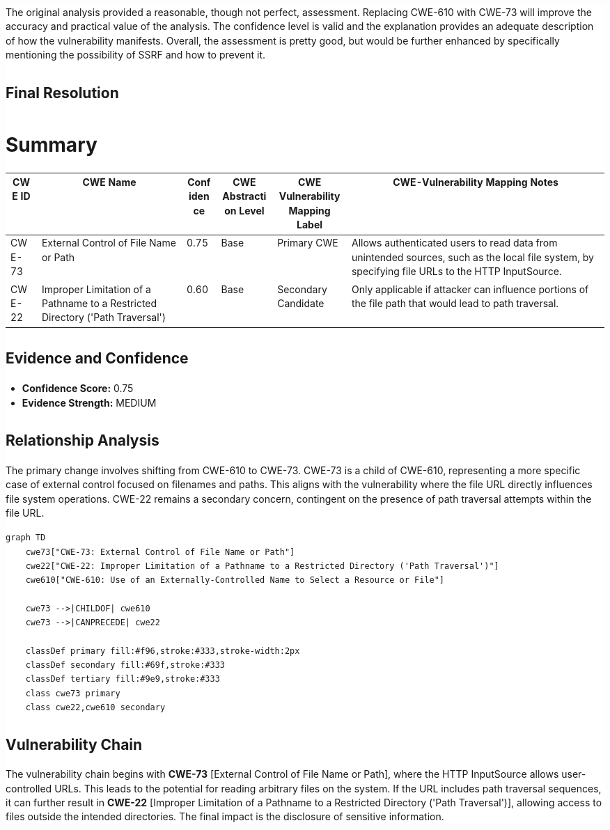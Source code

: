 The original analysis provided a reasonable, though not perfect, assessment. Replacing CWE-610 with CWE-73 will improve the accuracy and practical value of the analysis. The confidence level is valid and the explanation provides an adequate description of how the vulnerability manifests. Overall, the assessment is pretty good, but would be further enhanced by specifically mentioning the possibility of SSRF and how to prevent it.

## Final Resolution

# Summary
| CWE ID | CWE Name | Confidence | CWE Abstraction Level | CWE Vulnerability Mapping Label | CWE-Vulnerability Mapping Notes |
|---|---|---|---|---|---|
| CWE-73 | External Control of File Name or Path | 0.75 | Base | Primary CWE | Allows authenticated users to read data from unintended sources, such as the local file system, by specifying file URLs to the HTTP InputSource. |
| CWE-22 | Improper Limitation of a Pathname to a Restricted Directory ('Path Traversal') | 0.60 | Base | Secondary Candidate | Only applicable if attacker can influence portions of the file path that would lead to path traversal. |

## Evidence and Confidence

*   **Confidence Score:** 0.75
*   **Evidence Strength:** MEDIUM

## Relationship Analysis
The primary change involves shifting from CWE-610 to CWE-73. CWE-73 is a child of CWE-610, representing a more specific case of external control focused on filenames and paths. This aligns with the vulnerability where the file URL directly influences file system operations. CWE-22 remains a secondary concern, contingent on the presence of path traversal attempts within the file URL.

```mermaid
graph TD
    cwe73["CWE-73: External Control of File Name or Path"]
    cwe22["CWE-22: Improper Limitation of a Pathname to a Restricted Directory ('Path Traversal')"]
    cwe610["CWE-610: Use of an Externally-Controlled Name to Select a Resource or File"]
    
    cwe73 -->|CHILDOF| cwe610
    cwe73 -->|CANPRECEDE| cwe22
    
    classDef primary fill:#f96,stroke:#333,stroke-width:2px
    classDef secondary fill:#69f,stroke:#333
    classDef tertiary fill:#9e9,stroke:#333
    class cwe73 primary
    class cwe22,cwe610 secondary
```

## Vulnerability Chain
The vulnerability chain begins with **CWE-73** [External Control of File Name or Path], where the HTTP InputSource allows user-controlled URLs. This leads to the potential for reading arbitrary files on the system. If the URL includes path traversal sequences, it can further result in **CWE-22** [Improper Limitation of a Pathname to a Restricted Directory ('Path Traversal')], allowing access to files outside the intended directories. The final impact is the disclosure of sensitive information.
